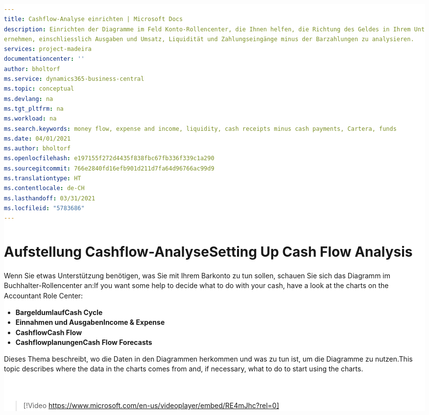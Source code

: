 ```yaml
---
title: Cashflow-Analyse einrichten | Microsoft Docs
description: Einrichten der Diagramme im Feld Konto-Rollencenter, die Ihnen helfen, die Richtung des Geldes in Ihrem Unternehmen, einschliesslich Ausgaben und Umsatz, Liquidität und Zahlungseingänge minus der Barzahlungen zu analysieren.
services: project-madeira
documentationcenter: ''
author: bholtorf
ms.service: dynamics365-business-central
ms.topic: conceptual
ms.devlang: na
ms.tgt_pltfrm: na
ms.workload: na
ms.search.keywords: money flow, expense and income, liquidity, cash receipts minus cash payments, Cartera, funds
ms.date: 04/01/2021
ms.author: bholtorf
ms.openlocfilehash: e197155f272d4435f838fbc67fb336f339c1a290
ms.sourcegitcommit: 766e2840fd16efb901d211d7fa64d96766ac99d9
ms.translationtype: HT
ms.contentlocale: de-CH
ms.lasthandoff: 03/31/2021
ms.locfileid: "5783686"
---
```

# <a name="setting-up-cash-flow-analysis"></a><span data-ttu-id="1f5f5-103">Aufstellung Cashflow-Analyse</span><span class="sxs-lookup"><span data-stu-id="1f5f5-103">Setting Up Cash Flow Analysis</span></span>
<span data-ttu-id="1f5f5-104">Wenn Sie etwas Unterstützung benötigen, was Sie mit Ihrem Barkonto zu tun sollen, schauen Sie sich das Diagramm im Buchhalter-Rollencenter an:</span><span class="sxs-lookup"><span data-stu-id="1f5f5-104">If you want some help to decide what to do with your cash, have a look at the charts on the Accountant Role Center:</span></span>  

* <span data-ttu-id="1f5f5-105">**Bargeldumlauf**</span><span class="sxs-lookup"><span data-stu-id="1f5f5-105">**Cash Cycle**</span></span>  
* <span data-ttu-id="1f5f5-106">**Einnahmen und Ausgaben**</span><span class="sxs-lookup"><span data-stu-id="1f5f5-106">**Income & Expense**</span></span>  
* <span data-ttu-id="1f5f5-107">**Cashflow**</span><span class="sxs-lookup"><span data-stu-id="1f5f5-107">**Cash Flow**</span></span>  
* <span data-ttu-id="1f5f5-108">**Cashflowplanungen**</span><span class="sxs-lookup"><span data-stu-id="1f5f5-108">**Cash Flow Forecasts**</span></span>  

<span data-ttu-id="1f5f5-109">Dieses Thema beschreibt, wo die Daten in den Diagrammen herkommen und was zu tun ist, um die Diagramme zu nutzen.</span><span class="sxs-lookup"><span data-stu-id="1f5f5-109">This topic describes where the data in the charts comes from and, if necessary, what to do to start using the charts.</span></span>  
<br><br>  

> [!Video https://www.microsoft.com/en-us/videoplayer/embed/RE4mJhc?rel=0]
